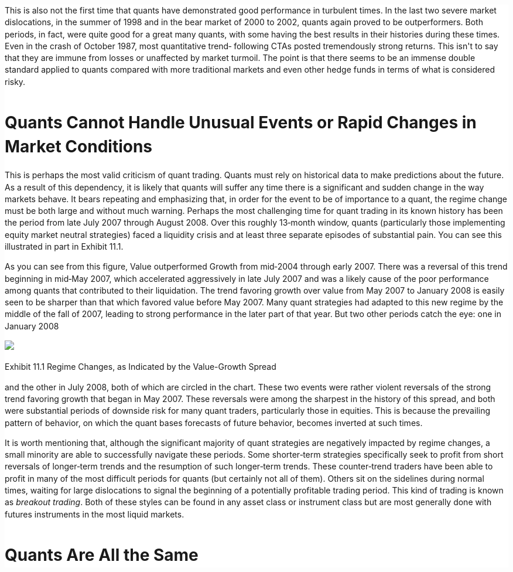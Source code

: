 This is also not the first time that quants have demonstrated good performance in turbulent times. In the last two severe market dislocations, in the summer of 1998 and in the bear market of 2000 to 2002, quants again proved to be outperformers. Both periods, in fact, were quite good for a great many quants, with some having the best results in their histories during these times. Even in the crash of October 1987, most quantitative trend‐ following CTAs posted tremendously strong returns. This isn't to say that they are immune from losses or unaffected by market turmoil. The point is that there seems to be an immense double standard applied to quants compared with more traditional markets and even other hedge funds in terms of what is considered risky.

# Quants Cannot Handle Unusual Events or Rapid Changes in Market Conditions

This is perhaps the most valid criticism of quant trading. Quants must rely on historical data to make predictions about the future. As a result of this dependency, it is likely that quants will suffer any time there is a significant and sudden change in the way markets behave. It bears repeating and emphasizing that, in order for the event to be of importance to a quant, the regime change must be both large and without much warning. Perhaps the most challenging time for quant trading in its known history has been the period from late July 2007 through August 2008. Over this roughly 13‐month window, quants (particularly those implementing equity market neutral strategies) faced a liquidity crisis and at least three separate episodes of substantial pain. You can see this illustrated in part in Exhibit 11.1.

As you can see from this figure, Value outperformed Growth from mid‐2004 through early 2007. There was a reversal of this trend beginning in mid‐May 2007, which accelerated aggressively in late July 2007 and was a likely cause of the poor performance among quants that contributed to their liquidation. The trend favoring growth over value from May 2007 to January 2008 is easily seen to be sharper than that which favored value before May 2007. Many quant strategies had adapted to this new regime by the middle of the fall of 2007, leading to strong performance in the later part of that year. But two other periods catch the eye: one in January 2008

![](_page_8_Figure_1.jpeg)

Exhibit 11.1 Regime Changes, as Indicated by the Value-Growth Spread

and the other in July 2008, both of which are circled in the chart. These two events were rather violent reversals of the strong trend favoring growth that began in May 2007. These reversals were among the sharpest in the history of this spread, and both were substantial periods of downside risk for many quant traders, particularly those in equities. This is because the prevailing pattern of behavior, on which the quant bases forecasts of future behavior, becomes inverted at such times.

It is worth mentioning that, although the significant majority of quant strategies are negatively impacted by regime changes, a small minority are able to successfully navigate these periods. Some shorter‐term strategies specifically seek to profit from short reversals of longer‐term trends and the resumption of such longer‐term trends. These counter‐trend traders have been able to profit in many of the most difficult periods for quants (but certainly not all of them). Others sit on the sidelines during normal times, waiting for large dislocations to signal the beginning of a potentially profitable trading period. This kind of trading is known as *breakout trading*. Both of these styles can be found in any asset class or instrument class but are most generally done with futures instruments in the most liquid markets.

# Quants Are All the Same
